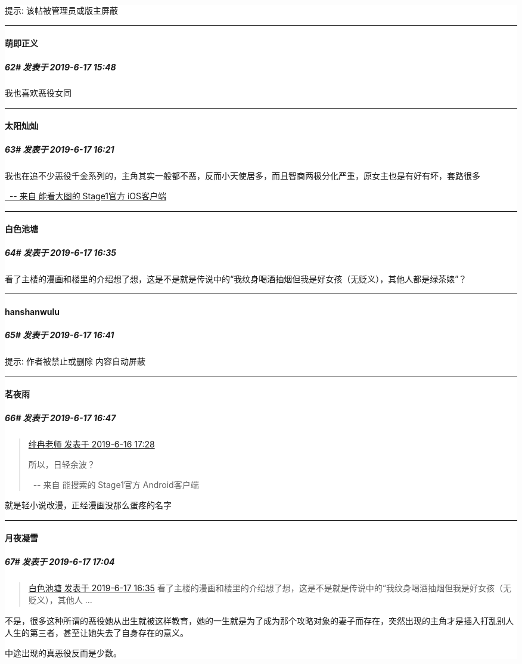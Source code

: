 提示: 该帖被管理员或版主屏蔽

*****

####  萌即正义  
##### 62#       发表于 2019-6-17 15:48

我也喜欢恶役女同

*****

####  太阳灿灿  
##### 63#       发表于 2019-6-17 16:21

我也在追不少恶役千金系列的，主角其实一般都不恶，反而小天使居多，而且智商两极分化严重，原女主也是有好有坏，套路很多

[  -- 来自 能看大图的 Stage1官方 iOS客户端](https://itunes.apple.com/fi/app/saraba1st/id1221237470?mt=8)

*****

####  白色池塘  
##### 64#       发表于 2019-6-17 16:35

看了主楼的漫画和楼里的介绍想了想，这是不是就是传说中的“我纹身喝酒抽烟但我是好女孩（无贬义），其他人都是绿茶婊”？

*****

####  hanshanwulu  
##### 65#       发表于 2019-6-17 16:41

提示: 作者被禁止或删除 内容自动屏蔽

*****

####  茗夜雨  
##### 66#       发表于 2019-6-17 16:47

<blockquote><a href="httphttps://bbs.saraba1st.com/2b/forum.php?mod=redirect&amp;goto=findpost&amp;pid=44151855&amp;ptid=1839922" target="_blank">绯冉老师 发表于 2019-6-16 17:28</a>

所以，日轻余波？

  -- 来自 能搜索的 Stage1官方 Android客户端</blockquote>
就是轻小说改漫，正经漫画没那么蛋疼的名字

*****

####  月夜凝雪  
##### 67#       发表于 2019-6-17 17:04

<blockquote><a href="httphttps://bbs.saraba1st.com/2b/forum.php?mod=redirect&amp;goto=findpost&amp;pid=44165275&amp;ptid=1839922" target="_blank">白色池塘 发表于 2019-6-17 16:35</a>
看了主楼的漫画和楼里的介绍想了想，这是不是就是传说中的“我纹身喝酒抽烟但我是好女孩（无贬义），其他人 ...</blockquote>
不是，很多这种所谓的恶役她从出生就被这样教育，她的一生就是为了成为那个攻略对象的妻子而存在，突然出现的主角才是插入打乱别人人生的第三者，甚至让她失去了自身存在的意义。

中途出现的真恶役反而是少数。
